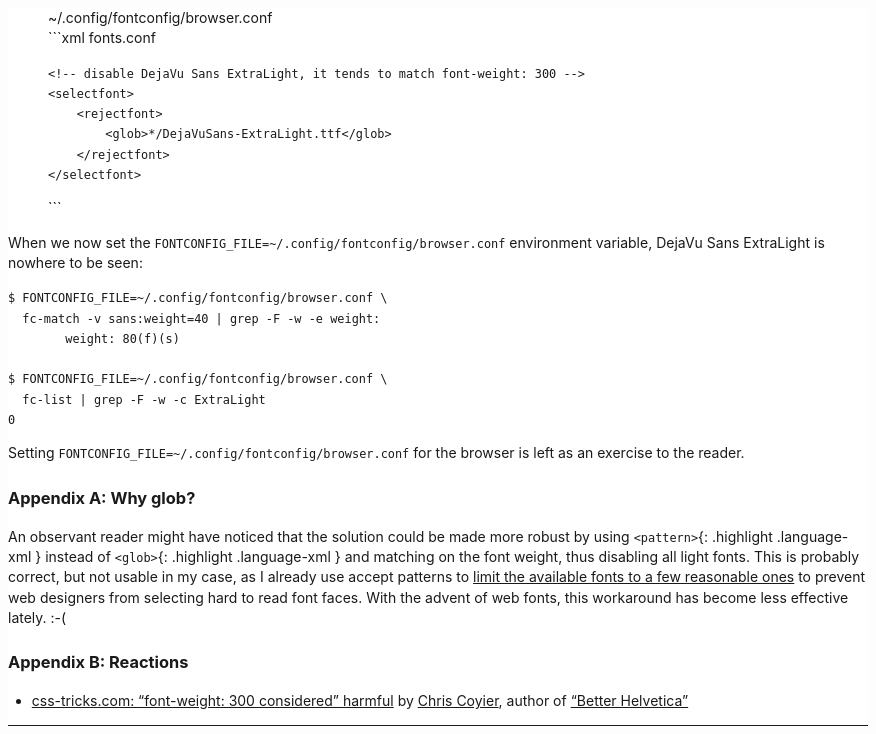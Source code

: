 <figure markdown="block">
<figcaption markdown="span">~/.config/fontconfig/browser.conf</figcaption>
```xml
<?xml version="1.0"?>
<!DOCTYPE fontconfig SYSTEM "fonts.dtd">
<fontconfig>
	<include>fonts.conf</include>

	<!-- disable DejaVu Sans ExtraLight, it tends to match font-weight: 300 -->
	<selectfont>
		<rejectfont>
			<glob>*/DejaVuSans-ExtraLight.ttf</glob>
		</rejectfont>
	</selectfont>
</fontconfig>
```
</figure>

When we now set the `FONTCONFIG_FILE=~/.config/fontconfig/browser.conf`
environment variable, DejaVu Sans ExtraLight is nowhere to be seen:

```
$ FONTCONFIG_FILE=~/.config/fontconfig/browser.conf \
  fc-match -v sans:weight=40 | grep -F -w -e weight:
        weight: 80(f)(s)

$ FONTCONFIG_FILE=~/.config/fontconfig/browser.conf \
  fc-list | grep -F -w -c ExtraLight
0
```

Setting `FONTCONFIG_FILE=~/.config/fontconfig/browser.conf` for the browser is
left as an exercise to the reader.

### Appendix A: Why glob?

An observant reader might have noticed that the solution could be made more
robust by using `<pattern>`{: .highlight .language-xml } instead of `<glob>`{:
.highlight .language-xml } and matching on the font weight, thus disabling all
light fonts. This is probably correct, but not usable in my case, as I already
use accept patterns to [limit the available fonts to a few reasonable
ones][acceptlist] to prevent web designers from selecting hard to read font
faces. With the advent of web fonts, this workaround has become less effective
lately. :-(

[acceptlist]: https://github.com/liskin/dotfiles/blob/3d30f7f25b6a30ec8216ed370efd88fb35f6f080/.config/fontconfig/browser.conf#L6-L62

### Appendix B: Reactions

* [css-tricks.com: “font-weight: 300 considered”
  harmful](https://css-tricks.com/font-weight-300-considered-harmful/) by
  [Chris Coyier](https://twitter.com/chriscoyier), author of [“Better
  Helvetica”](https://css-tricks.com/snippets/css/better-helvetica/)

---


[css-font-weight]: https://developer.mozilla.org/en-US/docs/Web/CSS/font-weight#Fallback_weights
[fontconfig]: https://www.freedesktop.org/software/fontconfig/fontconfig-user.html
[fc-list]: https://linux.die.net/man/1/fc-list
[fc-match]: https://linux.die.net/man/1/fc-match
[fc-cache]: https://linux.die.net/man/1/fc-cache
[surf]: https://surf.suckless.org/
[WebKitGTK]: https://webkitgtk.org/